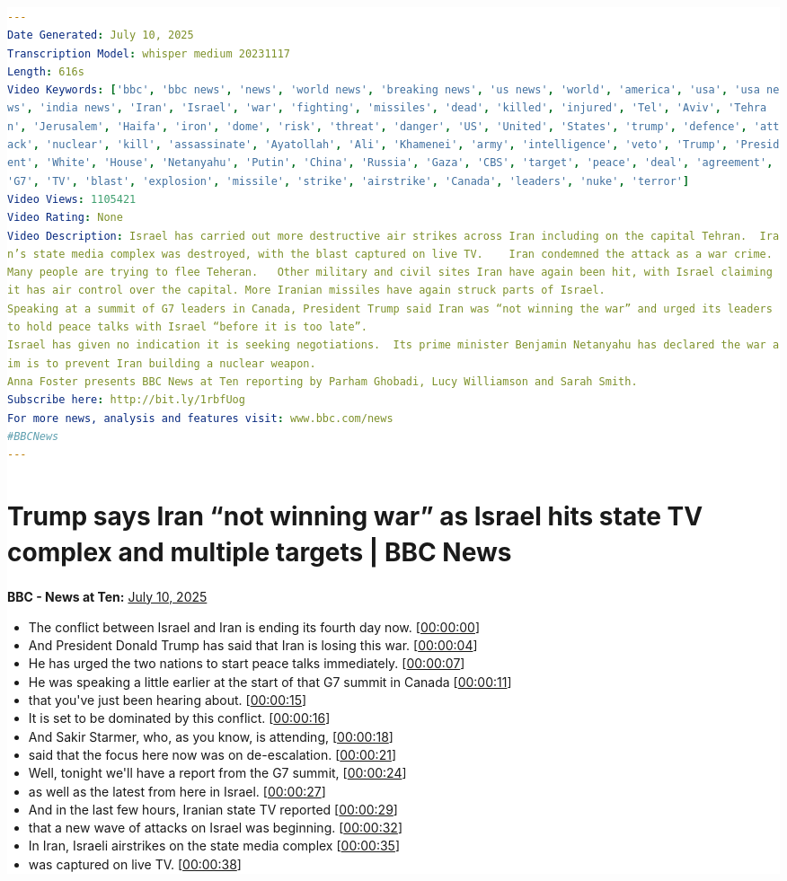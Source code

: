 ```yaml
---
Date Generated: July 10, 2025
Transcription Model: whisper medium 20231117
Length: 616s
Video Keywords: ['bbc', 'bbc news', 'news', 'world news', 'breaking news', 'us news', 'world', 'america', 'usa', 'usa news', 'india news', 'Iran', 'Israel', 'war', 'fighting', 'missiles', 'dead', 'killed', 'injured', 'Tel', 'Aviv', 'Tehran', 'Jerusalem', 'Haifa', 'iron', 'dome', 'risk', 'threat', 'danger', 'US', 'United', 'States', 'trump', 'defence', 'attack', 'nuclear', 'kill', 'assassinate', 'Ayatollah', 'Ali', 'Khamenei', 'army', 'intelligence', 'veto', 'Trump', 'President', 'White', 'House', 'Netanyahu', 'Putin', 'China', 'Russia', 'Gaza', 'CBS', 'target', 'peace', 'deal', 'agreement', 'G7', 'TV', 'blast', 'explosion', 'missile', 'strike', 'airstrike', 'Canada', 'leaders', 'nuke', 'terror']
Video Views: 1105421
Video Rating: None
Video Description: Israel has carried out more destructive air strikes across Iran including on the capital Tehran.  Iran’s state media complex was destroyed, with the blast captured on live TV.    Iran condemned the attack as a war crime.   Many people are trying to flee Teheran.   Other military and civil sites Iran have again been hit, with Israel claiming it has air control over the capital. More Iranian missiles have again struck parts of Israel.
Speaking at a summit of G7 leaders in Canada, President Trump said Iran was “not winning the war” and urged its leaders to hold peace talks with Israel “before it is too late”.
Israel has given no indication it is seeking negotiations.  Its prime minister Benjamin Netanyahu has declared the war aim is to prevent Iran building a nuclear weapon. 
Anna Foster presents BBC News at Ten reporting by Parham Ghobadi, Lucy Williamson and Sarah Smith.
Subscribe here: http://bit.ly/1rbfUog
For more news, analysis and features visit: www.bbc.com/news 
#BBCNews
---
```


# Trump says Iran “not winning war” as Israel hits state TV complex and multiple targets | BBC News
**BBC - News at Ten:** [July 10, 2025](https://www.youtube.com/watch?v=buDQpK7FytE)
*  The conflict between Israel and Iran is ending its fourth day now. [[00:00:00](https://www.youtube.com/watch?v=buDQpK7FytE&t=0.0s)]
*  And President Donald Trump has said that Iran is losing this war. [[00:00:04](https://www.youtube.com/watch?v=buDQpK7FytE&t=4.4s)]
*  He has urged the two nations to start peace talks immediately. [[00:00:07](https://www.youtube.com/watch?v=buDQpK7FytE&t=7.96s)]
*  He was speaking a little earlier at the start of that G7 summit in Canada [[00:00:11](https://www.youtube.com/watch?v=buDQpK7FytE&t=11.44s)]
*  that you've just been hearing about. [[00:00:15](https://www.youtube.com/watch?v=buDQpK7FytE&t=15.040000000000001s)]
*  It is set to be dominated by this conflict. [[00:00:16](https://www.youtube.com/watch?v=buDQpK7FytE&t=16.32s)]
*  And Sakir Starmer, who, as you know, is attending, [[00:00:18](https://www.youtube.com/watch?v=buDQpK7FytE&t=18.88s)]
*  said that the focus here now was on de-escalation. [[00:00:21](https://www.youtube.com/watch?v=buDQpK7FytE&t=21.32s)]
*  Well, tonight we'll have a report from the G7 summit, [[00:00:24](https://www.youtube.com/watch?v=buDQpK7FytE&t=24.44s)]
*  as well as the latest from here in Israel. [[00:00:27](https://www.youtube.com/watch?v=buDQpK7FytE&t=27.12s)]
*  And in the last few hours, Iranian state TV reported [[00:00:29](https://www.youtube.com/watch?v=buDQpK7FytE&t=29.64s)]
*  that a new wave of attacks on Israel was beginning. [[00:00:32](https://www.youtube.com/watch?v=buDQpK7FytE&t=32.28s)]
*  In Iran, Israeli airstrikes on the state media complex [[00:00:35](https://www.youtube.com/watch?v=buDQpK7FytE&t=35.52s)]
*  was captured on live TV. [[00:00:38](https://www.youtube.com/watch?v=buDQpK7FytE&t=38.36s)]